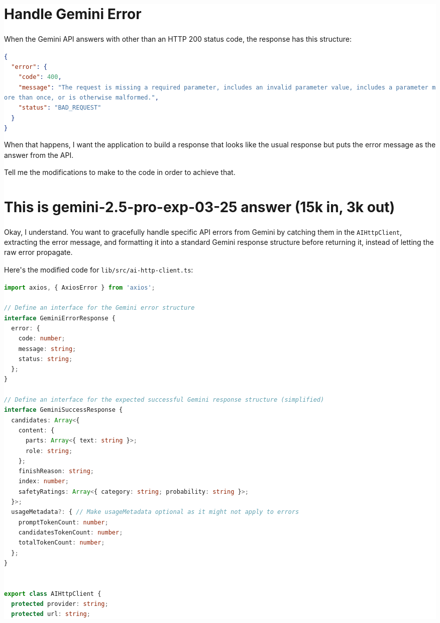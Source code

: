 # Handle Gemini Error

When the Gemini API answers with other than an HTTP 200 status code, the response has this structure:

```json
{
  "error": {
    "code": 400,
    "message": "The request is missing a required parameter, includes an invalid parameter value, includes a parameter more than once, or is otherwise malformed.",
    "status": "BAD_REQUEST"
  }
}
```

When that happens, I want the application to build a response that looks like the usual response but puts the error message as the answer from the API.

Tell me the modifications to make to the code in order to achieve that.




# This is gemini-2.5-pro-exp-03-25 answer (15k in, 3k out)

Okay, I understand. You want to gracefully handle specific API errors from Gemini by catching them in the `AIHttpClient`, extracting the error message, and formatting it into a standard Gemini response structure before returning it, instead of letting the raw error propagate.

Here's the modified code for `lib/src/ai-http-client.ts`:

```typescript
import axios, { AxiosError } from 'axios';

// Define an interface for the Gemini error structure
interface GeminiErrorResponse {
  error: {
    code: number;
    message: string;
    status: string;
  };
}

// Define an interface for the expected successful Gemini response structure (simplified)
interface GeminiSuccessResponse {
  candidates: Array<{
    content: {
      parts: Array<{ text: string }>;
      role: string;
    };
    finishReason: string;
    index: number;
    safetyRatings: Array<{ category: string; probability: string }>;
  }>;
  usageMetadata?: { // Make usageMetadata optional as it might not apply to errors
    promptTokenCount: number;
    candidatesTokenCount: number;
    totalTokenCount: number;
  };
}


export class AIHttpClient {
  protected provider: string;
  protected url: string;
```